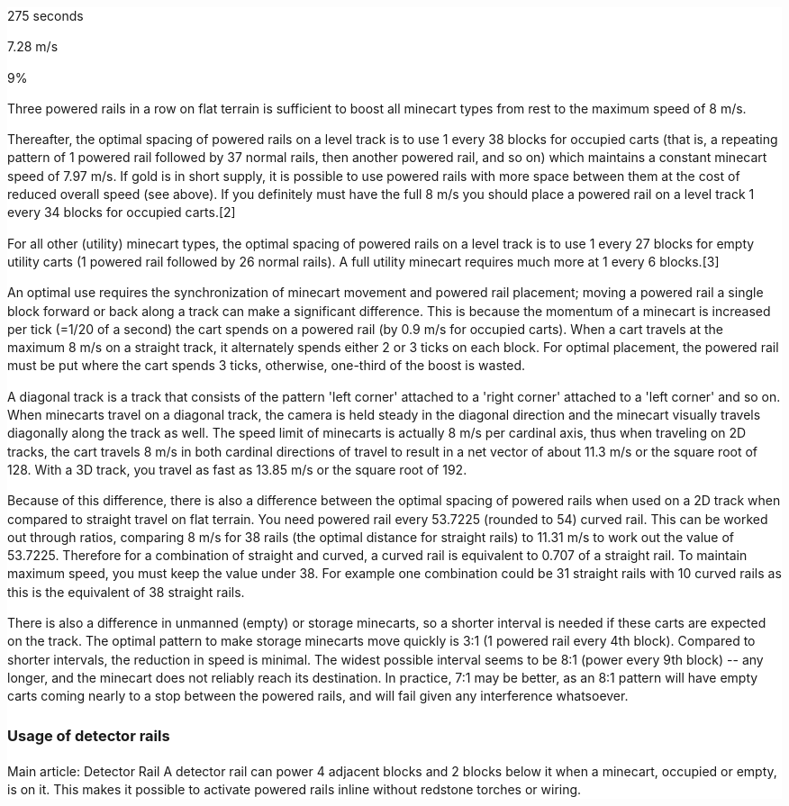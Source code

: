 275 seconds

7.28 m/s

9%




Three powered rails in a row on flat terrain is sufficient to boost all minecart types from rest to the maximum speed of 8 m/s.

Thereafter, the optimal spacing of powered rails on a level track is to use 1 every 38 blocks for occupied carts (that is, a repeating pattern of 1 powered rail followed by 37 normal rails, then another powered rail, and so on) which maintains a constant minecart speed of 7.97 m/s. If gold is in short supply, it is possible to use powered rails with more space between them at the cost of reduced overall speed (see above). If you definitely must have the full 8 m/s you should place a powered rail on a level track 1 every 34 blocks for occupied carts.[2]

For all other (utility) minecart types, the optimal spacing of powered rails on a level track is to use 1 every 27 blocks for empty utility carts (1 powered rail followed by 26 normal rails). A full utility minecart requires much more at 1 every 6 blocks.[3]

An optimal use requires the synchronization of minecart movement and powered rail placement; moving a powered rail a single block forward or back along a track can make a significant difference. This is because the momentum of a minecart is increased per tick (=1/20 of a second) the cart spends on a powered rail (by 0.9 m/s for occupied carts). When a cart travels at the maximum 8 m/s on a straight track, it alternately spends either 2 or 3 ticks on each block. For optimal placement, the powered rail must be put where the cart spends 3 ticks, otherwise, one-third of the boost is wasted.

A diagonal track is a track that consists of the pattern 'left corner' attached to a 'right corner' attached to a 'left corner' and so on. When minecarts travel on a diagonal track, the camera is held steady in the diagonal direction and the minecart visually travels diagonally along the track as well. The speed limit of minecarts is actually 8 m/s per cardinal axis, thus when traveling on 2D tracks, the cart travels 8 m/s in both cardinal directions of travel to result in a net vector of about 11.3 m/s or the square root of 128. With a 3D track, you travel as fast as 13.85 m/s or the square root of 192.

Because of this difference, there is also a difference between the optimal spacing of powered rails when used on a 2D track when compared to straight travel on flat terrain. You need powered rail every 53.7225 (rounded to 54) curved rail. This can be worked out through ratios, comparing 8 m/s for 38 rails (the optimal distance for straight rails) to 11.31 m/s to work out the value of 53.7225. Therefore for a combination of straight and curved, a curved rail is equivalent to 0.707 of a straight rail. To maintain maximum speed, you must keep the value under 38. For example one combination could be 31 straight rails with 10 curved rails as this is the equivalent of 38 straight rails.

There is also a difference in unmanned (empty) or storage minecarts, so a shorter interval is needed if these carts are expected on the track.  The optimal pattern to make storage minecarts move quickly is 3:1 (1 powered rail every 4th block).  Compared to shorter intervals, the reduction in speed is minimal. The widest possible interval seems to be 8:1 (power every 9th block) -- any longer, and the minecart does not reliably reach its destination.  In practice, 7:1 may be better, as an 8:1 pattern will have empty carts coming nearly to a stop between the powered rails, and will fail given any interference whatsoever.

### Usage of detector rails
Main article: Detector Rail
A detector rail can power 4 adjacent blocks and 2 blocks below it when a minecart, occupied or empty, is on it. This makes it possible to activate powered rails inline without redstone torches or wiring. 
